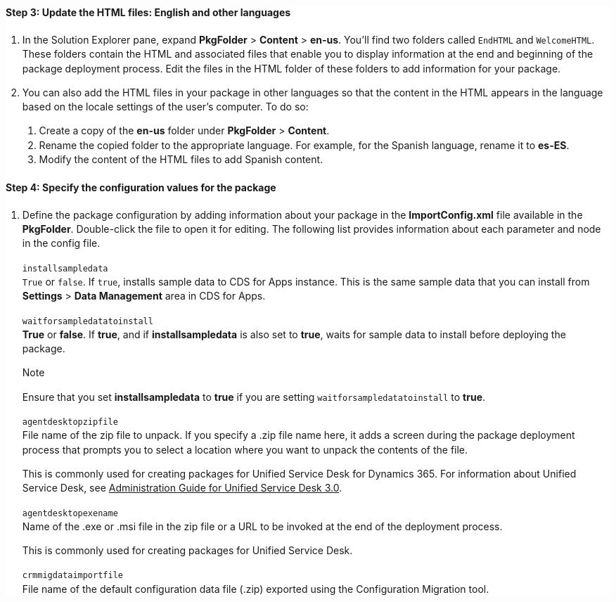<a name="Step3"></a>  
 
#### Step 3: Update the HTML files: English and other languages  

1.  In the Solution Explorer pane, expand **PkgFolder** > **Content** > **en-us**. You’ll find two folders called `EndHTML` and `WelcomeHTML`. These folders contain the  HTML and associated files that enable you to display information at the end and beginning of the package deployment process. Edit the files in the HTML folder of these folders to add information for your package.  

2.  You can also add the HTML files in your package in other languages so that the content in the HTML appears in the language based on the locale settings of the user’s computer. To do so:  

    1.  Create a copy of the **en-us** folder under **PkgFolder** > **Content**.  
    2.  Rename the copied folder to the appropriate language. For example, for the Spanish language, rename it to **es-ES**.  
    3.  Modify the content of the HTML files to add Spanish content.  

<a name="Step4"></a>   

#### Step 4: Specify the configuration values for the package  

1. Define the package configuration by adding information about your package in the **ImportConfig.xml** file available in the **PkgFolder**. Double-click the file to open it for editing. The following list provides information about each parameter and node in the config file.  

    `installsampledata`  
    `True` or `false`. If `true`, installs sample data to CDS for Apps instance. This is the same sample data that you can install from **Settings** > **Data Management** area in CDS for Apps.  

    `waitforsampledatatoinstall`  
   **True** or **false**. If **true**, and if **installsampledata** is also set to **true**, waits for sample data to install before deploying the package.  

   > [!NOTE]
   >  Ensure that you set **installsampledata** to **true** if you are setting `waitforsampledatatoinstall` to **true**.  

    `agentdesktopzipfile`  
    File name of the zip file to unpack. If you specify a .zip file name here, it adds a screen during the package deployment process that prompts you to select a location where you want to unpack the contents of the file.  

    This is commonly used for creating packages for Unified Service Desk for Dynamics 365. For information about Unified Service Desk, see [Administration Guide for Unified Service Desk 3.0](/dynamics365/customer-engagement/unified-service-desk/administration-guide-unified-service-desk-3).  

    `agentdesktopexename`  
    Name of the .exe or .msi file in the zip file or a URL to be invoked at the end of the deployment process.  

    This is commonly used for creating packages for Unified Service Desk.  

    `crmmigdataimportfile`  
    File name of the default configuration data file (.zip) exported using the Configuration Migration tool.  
